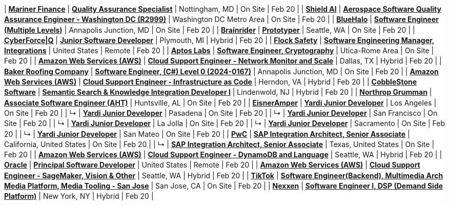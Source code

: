 | **[Mariner Finance](http://www.marinerfinance.com)** | **[Quality Assurance Specialist](https://jobright.ai/jobs/info/67b76e40d7fabd8c2c464f3e?utm_campaign=Software%20Engineering&utm_source=1103)** | Nottingham, MD | On Site | Feb 20 |
| **[Shield AI](http://www.shield.ai)** | **[Aerospace Software Quality Assurance Engineer - Washington DC (R2999)](https://jobright.ai/jobs/info/67356111b224d5897e4bfaa9?utm_campaign=Software%20Engineering&utm_source=1103)** | Washington DC Metro Area | On Site | Feb 20 |
| **[BlueHalo](https://www.bluehalo.com)** | **[Software Engineer (Multiple Levels)](https://jobright.ai/jobs/info/67b76e40d7fabd8c2c46514c?utm_campaign=Software%20Engineering&utm_source=1103)** | Annapolis Junction, MD | On Site | Feb 20 |
| **[Brainrider](http://www.brainrider.com)** | **[Prototyper](https://jobright.ai/jobs/info/67b76e40d7fabd8c2c465321?utm_campaign=Software%20Engineering&utm_source=1103)** | Seattle, WA | On Site | Feb 20 |
| **[CyberForce|Q](https://www.cyberforceq.com/)** | **[Junior Software Developer](https://jobright.ai/jobs/info/67b765a695cdc1dbecf696bb?utm_campaign=Software%20Engineering&utm_source=1103)** | Plymouth, MI | Hybrid | Feb 20 |
| **[Flock Safety](https://www.flocksafety.com)** | **[Software Engineering Manager, Integrations](https://jobright.ai/jobs/info/67a5ab604c67a1a9125fe1fe?utm_campaign=Software%20Engineering&utm_source=1103)** | United States | Remote | Feb 20 |
| **[Aptos Labs](https://aptoslabs.com)** | **[Software Engineer, Cryptography](https://jobright.ai/jobs/info/679ac82b08e262c45e4cfcaa?utm_campaign=Software%20Engineering&utm_source=1103)** | Utica-Rome Area | On Site | Feb 20 |
| **[Amazon Web Services (AWS)](http://aws.amazon.com)** | **[Cloud Support Engineer - Network Monitor and Scale](https://jobright.ai/jobs/info/677e9e60a14a1e6c435f1bd1?utm_campaign=Software%20Engineering&utm_source=1103)** | Dallas, TX | Hybrid | Feb 20 |
| **[Baker Roofing Company](http://bakerroofing.com/norfolk-roofing-company)** | **[Software Engineer, (C#) Level 0 (2024-0167)](https://jobright.ai/jobs/info/67b7773088508d309e705554?utm_campaign=Software%20Engineering&utm_source=1103)** | Annapolis Junction, MD | On Site | Feb 20 |
| **[Amazon Web Services (AWS)](http://aws.amazon.com)** | **[Cloud Support Engineer - Infrastructure as Code](https://jobright.ai/jobs/info/677e9e60a14a1e6c435f1bb0?utm_campaign=Software%20Engineering&utm_source=1103)** | Herndon, VA | Hybrid | Feb 20 |
| **[CobbleStone Software](https://www.cobblestonesoftware.com/)** | **[Semantic Search & Knowledge Integration Developer I](https://jobright.ai/jobs/info/67b74b6d5ff75a6491b5c6ca?utm_campaign=Software%20Engineering&utm_source=1103)** | Lindenwold, NJ | Hybrid | Feb 20 |
| **[Northrop Grumman](https://www.northropgrumman.com)** | **[Associate Software Engineer (AHT)](https://jobright.ai/jobs/info/67b74407742b76b30d7cd32b?utm_campaign=Software%20Engineering&utm_source=1103)** | Huntsville, AL | On Site | Feb 20 |
| **[EisnerAmper](http://www.eisneramper.com)** | **[Yardi Junior Developer](https://jobright.ai/jobs/info/67b7399efc9e0ac9211d7dd7?utm_campaign=Software%20Engineering&utm_source=1103)** | Los Angeles | On Site | Feb 20 |
| ↳ | **[Yardi Junior Developer](https://jobright.ai/jobs/info/67b7399efc9e0ac9211d7dd6?utm_campaign=Software%20Engineering&utm_source=1103)** | Pasadena | On Site | Feb 20 |
| ↳ | **[Yardi Junior Developer](https://jobright.ai/jobs/info/67b7399efc9e0ac9211d7d00?utm_campaign=Software%20Engineering&utm_source=1103)** | San Francisco | On Site | Feb 20 |
| ↳ | **[Yardi Junior Developer](https://jobright.ai/jobs/info/67b7399efc9e0ac9211d7dd5?utm_campaign=Software%20Engineering&utm_source=1103)** | La Jolla | On Site | Feb 20 |
| ↳ | **[Yardi Junior Developer](https://jobright.ai/jobs/info/67b7399efc9e0ac9211d7dd4?utm_campaign=Software%20Engineering&utm_source=1103)** | Sacramento | On Site | Feb 20 |
| ↳ | **[Yardi Junior Developer](https://jobright.ai/jobs/info/67b7399efc9e0ac9211d7dd3?utm_campaign=Software%20Engineering&utm_source=1103)** | San Mateo | On Site | Feb 20 |
| **[PwC](http://pwc.com)** | **[SAP Integration Architect, Senior Associate](https://jobright.ai/jobs/info/679c93ee5727d92320ae76af?utm_campaign=Software%20Engineering&utm_source=1103)** | California, United States | On Site | Feb 20 |
| ↳ | **[SAP Integration Architect, Senior Associate](https://jobright.ai/jobs/info/679c93ee5727d92320ae76e6?utm_campaign=Software%20Engineering&utm_source=1103)** | Texas, United States | On Site | Feb 20 |
| **[Amazon Web Services (AWS)](http://aws.amazon.com)** | **[Cloud Support Engineer - DynamoDB and Language](https://jobright.ai/jobs/info/677e9e60a14a1e6c435f1b9b?utm_campaign=Software%20Engineering&utm_source=1103)** | Seattle, WA | Hybrid | Feb 20 |
| **[Oracle](https://www.oracle.com/)** | **[Principal Software Developer](https://jobright.ai/jobs/info/67b730143572a298f215b774?utm_campaign=Software%20Engineering&utm_source=1103)** | United States | Remote | Feb 20 |
| **[Amazon Web Services (AWS)](http://aws.amazon.com)** | **[Cloud Support Engineer - SageMaker, Vision & Other](https://jobright.ai/jobs/info/677ed90ed540e141cda7a4c6?utm_campaign=Software%20Engineering&utm_source=1103)** | Seattle, WA | Hybrid | Feb 20 |
| **[TikTok](https://www.tiktok.com)** | **[Software Engineer(Backend), Multimedia Arch Media Platform, Media Tooling - San Jose](https://jobright.ai/jobs/info/67b7355eac8243143f05590c?utm_campaign=Software%20Engineering&utm_source=1103)** | San Jose, CA | On Site | Feb 20 |
| **[Nexxen](https://nexxen.com)** | **[Software Engineer I, DSP (Demand Side Platform)](https://jobright.ai/jobs/info/679a6c2900120650110b8614?utm_campaign=Software%20Engineering&utm_source=1103)** | New York, NY | Hybrid | Feb 20 |
